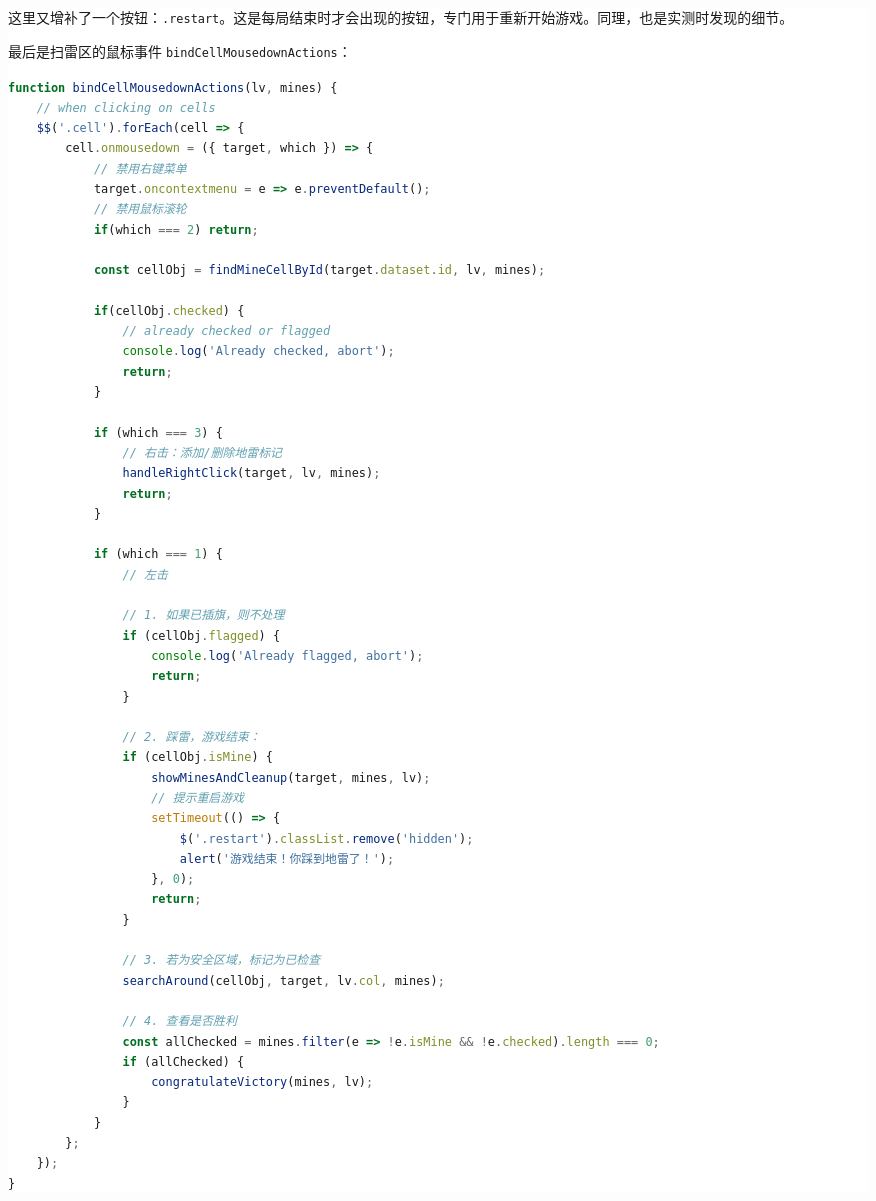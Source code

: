 这里又增补了一个按钮：`.restart`。这是每局结束时才会出现的按钮，专门用于重新开始游戏。同理，也是实测时发现的细节。

最后是扫雷区的鼠标事件 `bindCellMousedownActions`：

```js
function bindCellMousedownActions(lv, mines) {
    // when clicking on cells
    $$('.cell').forEach(cell => {
        cell.onmousedown = ({ target, which }) => {
            // 禁用右键菜单
            target.oncontextmenu = e => e.preventDefault();
            // 禁用鼠标滚轮
            if(which === 2) return;

            const cellObj = findMineCellById(target.dataset.id, lv, mines);

            if(cellObj.checked) {
                // already checked or flagged
                console.log('Already checked, abort');
                return; 
            }
            
            if (which === 3) {
                // 右击：添加/删除地雷标记
                handleRightClick(target, lv, mines);
                return;
            }
            
            if (which === 1) {
                // 左击

                // 1. 如果已插旗，则不处理
                if (cellObj.flagged) {
                    console.log('Already flagged, abort');
                    return;
                }
                
                // 2. 踩雷，游戏结束：
                if (cellObj.isMine) {
                    showMinesAndCleanup(target, mines, lv);
                    // 提示重启游戏
                    setTimeout(() => {
                        $('.restart').classList.remove('hidden');
                        alert('游戏结束！你踩到地雷了！');
                    }, 0);
                    return;
                }

                // 3. 若为安全区域，标记为已检查
                searchAround(cellObj, target, lv.col, mines);

                // 4. 查看是否胜利
                const allChecked = mines.filter(e => !e.isMine && !e.checked).length === 0;
                if (allChecked) {
                    congratulateVictory(mines, lv);
                }
            }
        };
    });
}
```
